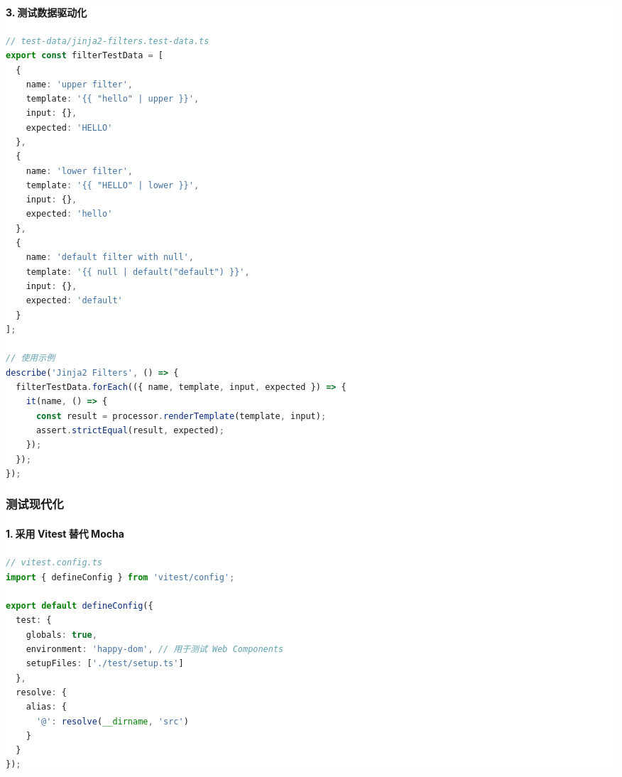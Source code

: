 #### 3. 测试数据驱动化
```typescript
// test-data/jinja2-filters.test-data.ts
export const filterTestData = [
  {
    name: 'upper filter',
    template: '{{ "hello" | upper }}',
    input: {},
    expected: 'HELLO'
  },
  {
    name: 'lower filter',
    template: '{{ "HELLO" | lower }}',
    input: {},
    expected: 'hello'
  },
  {
    name: 'default filter with null',
    template: '{{ null | default("default") }}',
    input: {},
    expected: 'default'
  }
];

// 使用示例
describe('Jinja2 Filters', () => {
  filterTestData.forEach(({ name, template, input, expected }) => {
    it(name, () => {
      const result = processor.renderTemplate(template, input);
      assert.strictEqual(result, expected);
    });
  });
});
```

### 测试现代化

#### 1. 采用 Vitest 替代 Mocha
```typescript
// vitest.config.ts
import { defineConfig } from 'vitest/config';

export default defineConfig({
  test: {
    globals: true,
    environment: 'happy-dom', // 用于测试 Web Components
    setupFiles: ['./test/setup.ts']
  },
  resolve: {
    alias: {
      '@': resolve(__dirname, 'src')
    }
  }
});
```
